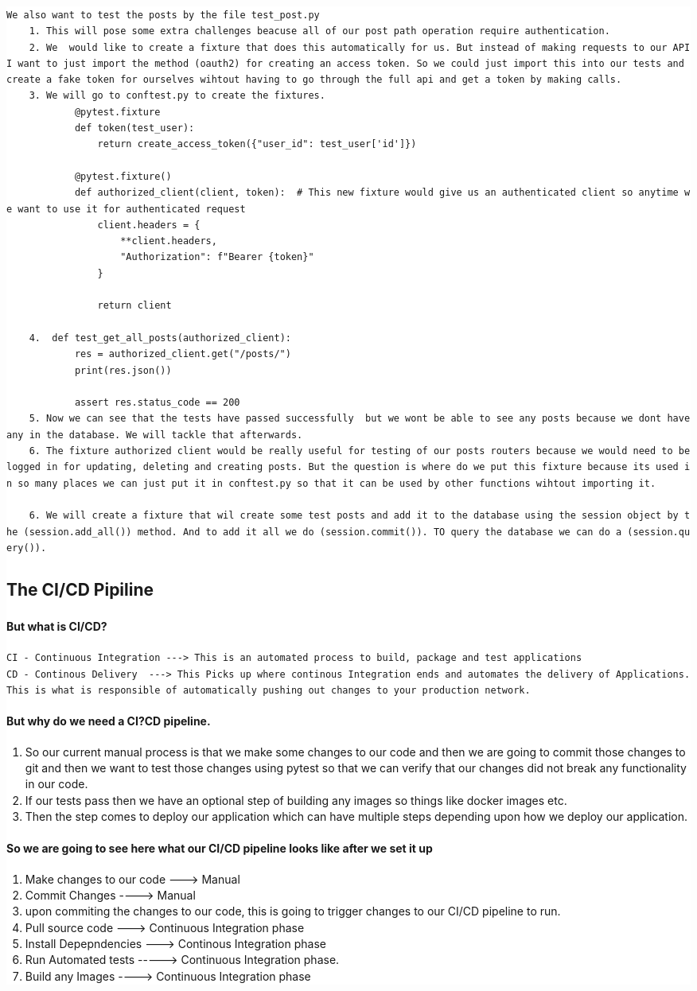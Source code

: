    We also want to test the posts by the file test_post.py
        1. This will pose some extra challenges beacuse all of our post path operation require authentication.
        2. We  would like to create a fixture that does this automatically for us. But instead of making requests to our API I want to just import the method (oauth2) for creating an access token. So we could just import this into our tests and create a fake token for ourselves wihtout having to go through the full api and get a token by making calls.
        3. We will go to conftest.py to create the fixtures.
                @pytest.fixture
                def token(test_user):
                    return create_access_token({"user_id": test_user['id']})

                @pytest.fixture()
                def authorized_client(client, token):  # This new fixture would give us an authenticated client so anytime we want to use it for authenticated request
                    client.headers = {
                        **client.headers,
                        "Authorization": f"Bearer {token}"
                    }

                    return client

        4.  def test_get_all_posts(authorized_client):
                res = authorized_client.get("/posts/")
                print(res.json())

                assert res.status_code == 200
        5. Now we can see that the tests have passed successfully  but we wont be able to see any posts because we dont have any in the database. We will tackle that afterwards.
        6. The fixture authorized client would be really useful for testing of our posts routers because we would need to be logged in for updating, deleting and creating posts. But the question is where do we put this fixture because its used in so many places we can just put it in conftest.py so that it can be used by other functions wihtout importing it.

        6. We will create a fixture that wil create some test posts and add it to the database using the session object by the (session.add_all()) method. And to add it all we do (session.commit()). TO query the database we can do a (session.query()).

## The CI/CD Pipiline
#### But what is CI/CD?
    CI - Continuous Integration ---> This is an automated process to build, package and test applications
    CD - Continous Delivery  ---> This Picks up where continous Integration ends and automates the delivery of Applications. This is what is responsible of automatically pushing out changes to your production network.

#### But why do we need a CI?CD pipeline.
1. So our current manual process is that we make some changes to our code and then we are going to commit those changes to git and then we want to test those changes using pytest so that we can verify that our changes did not break any functionality in our code.
2. If our tests pass then we have an optional step of building any images so things like docker images etc.
3. Then the step comes to deploy our application which can have multiple steps depending upon how we deploy our application.
#### So we are going to see here what our CI/CD pipeline looks like after we set it up
1. Make changes to our code  ---> Manual
2. Commit Changes  ----> Manual
3. upon commiting the changes to our code, this is going to trigger changes to our CI/CD pipeline to run.
4. Pull source code ---> Continuous Integration phase
5. Install Depepndencies ---> Continous Integration phase
6. Run Automated tests -----> Continuous Integration phase.
7. Build any Images ---->  Continuous Integration phase